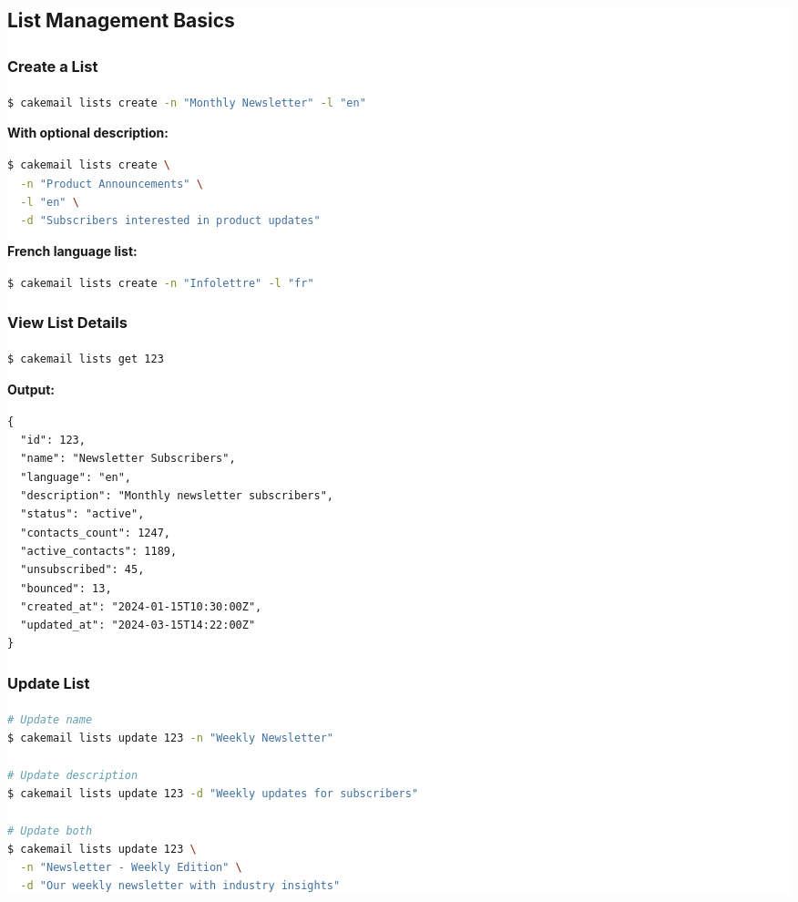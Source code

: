 ## List Management Basics

### Create a List

```bash
$ cakemail lists create -n "Monthly Newsletter" -l "en"
```

**With optional description:**
```bash
$ cakemail lists create \
  -n "Product Announcements" \
  -l "en" \
  -d "Subscribers interested in product updates"
```

**French language list:**
```bash
$ cakemail lists create -n "Infolettre" -l "fr"
```

### View List Details

```bash
$ cakemail lists get 123
```

**Output:**
```
{
  "id": 123,
  "name": "Newsletter Subscribers",
  "language": "en",
  "description": "Monthly newsletter subscribers",
  "status": "active",
  "contacts_count": 1247,
  "active_contacts": 1189,
  "unsubscribed": 45,
  "bounced": 13,
  "created_at": "2024-01-15T10:30:00Z",
  "updated_at": "2024-03-15T14:22:00Z"
}
```

### Update List

```bash
# Update name
$ cakemail lists update 123 -n "Weekly Newsletter"

# Update description
$ cakemail lists update 123 -d "Weekly updates for subscribers"

# Update both
$ cakemail lists update 123 \
  -n "Newsletter - Weekly Edition" \
  -d "Our weekly newsletter with industry insights"
```
